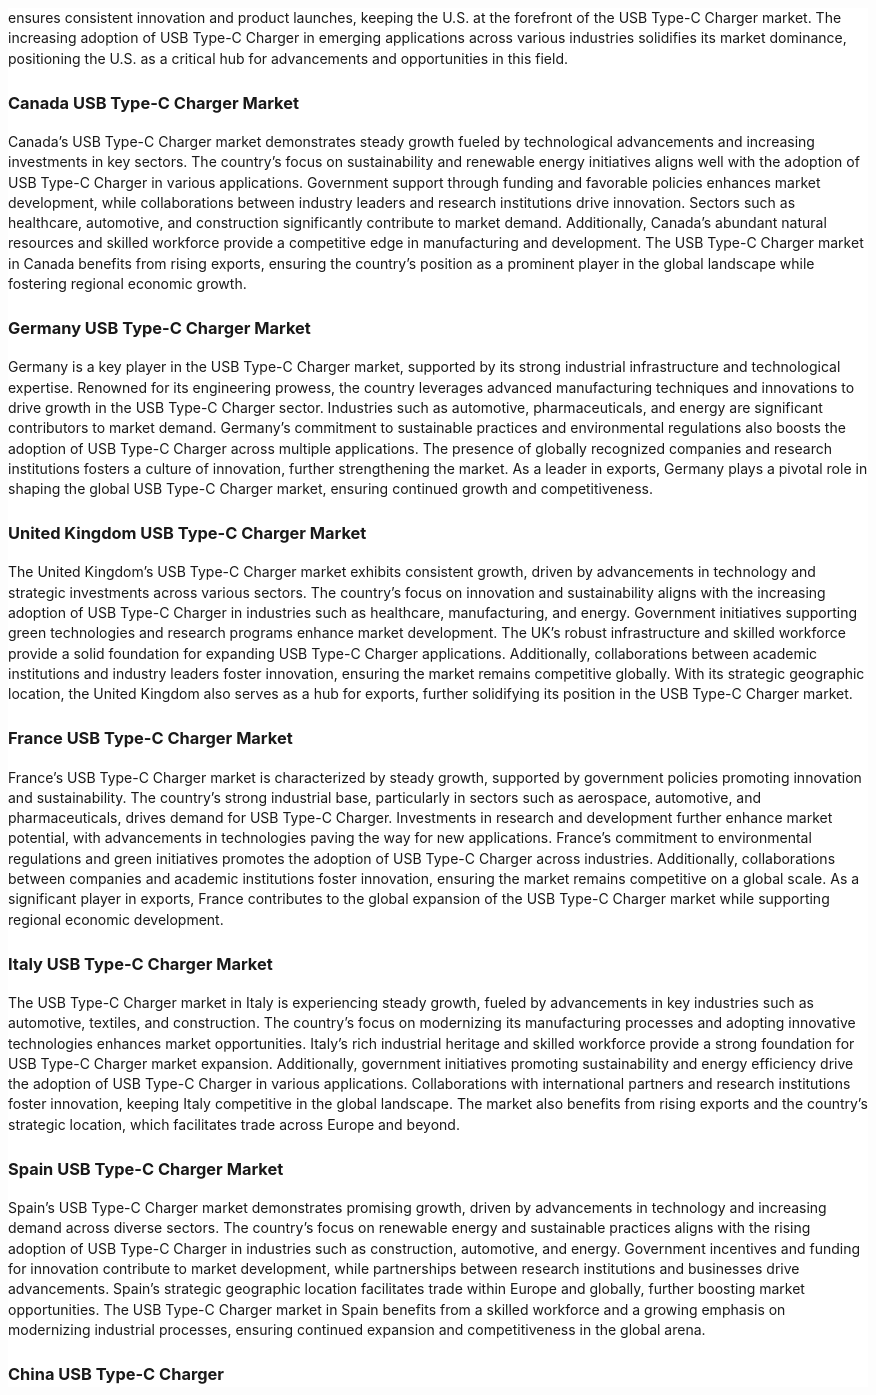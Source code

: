 ensures consistent innovation and product launches, keeping the U.S. at the forefront of the USB Type-C Charger market. The increasing adoption of USB Type-C Charger in emerging applications across various industries solidifies its market dominance, positioning the U.S. as a critical hub for advancements and opportunities in this field.</p><h3>Canada USB Type-C Charger Market</h3><p>Canada&rsquo;s USB Type-C Charger market demonstrates steady growth fueled by technological advancements and increasing investments in key sectors. The country&rsquo;s focus on sustainability and renewable energy initiatives aligns well with the adoption of USB Type-C Charger in various applications. Government support through funding and favorable policies enhances market development, while collaborations between industry leaders and research institutions drive innovation. Sectors such as healthcare, automotive, and construction significantly contribute to market demand. Additionally, Canada&rsquo;s abundant natural resources and skilled workforce provide a competitive edge in manufacturing and development. The USB Type-C Charger market in Canada benefits from rising exports, ensuring the country&rsquo;s position as a prominent player in the global landscape while fostering regional economic growth.</p><h3>Germany USB Type-C Charger Market</h3><p>Germany is a key player in the USB Type-C Charger market, supported by its strong industrial infrastructure and technological expertise. Renowned for its engineering prowess, the country leverages advanced manufacturing techniques and innovations to drive growth in the USB Type-C Charger sector. Industries such as automotive, pharmaceuticals, and energy are significant contributors to market demand. Germany&rsquo;s commitment to sustainable practices and environmental regulations also boosts the adoption of USB Type-C Charger across multiple applications. The presence of globally recognized companies and research institutions fosters a culture of innovation, further strengthening the market. As a leader in exports, Germany plays a pivotal role in shaping the global USB Type-C Charger market, ensuring continued growth and competitiveness.</p><h3>United Kingdom USB Type-C Charger Market</h3><p>The United Kingdom&rsquo;s USB Type-C Charger market exhibits consistent growth, driven by advancements in technology and strategic investments across various sectors. The country&rsquo;s focus on innovation and sustainability aligns with the increasing adoption of USB Type-C Charger in industries such as healthcare, manufacturing, and energy. Government initiatives supporting green technologies and research programs enhance market development. The UK&rsquo;s robust infrastructure and skilled workforce provide a solid foundation for expanding USB Type-C Charger applications. Additionally, collaborations between academic institutions and industry leaders foster innovation, ensuring the market remains competitive globally. With its strategic geographic location, the United Kingdom also serves as a hub for exports, further solidifying its position in the USB Type-C Charger market.</p><h3>France USB Type-C Charger Market</h3><p>France&rsquo;s USB Type-C Charger market is characterized by steady growth, supported by government policies promoting innovation and sustainability. The country&rsquo;s strong industrial base, particularly in sectors such as aerospace, automotive, and pharmaceuticals, drives demand for USB Type-C Charger. Investments in research and development further enhance market potential, with advancements in technologies paving the way for new applications. France&rsquo;s commitment to environmental regulations and green initiatives promotes the adoption of USB Type-C Charger across industries. Additionally, collaborations between companies and academic institutions foster innovation, ensuring the market remains competitive on a global scale. As a significant player in exports, France contributes to the global expansion of the USB Type-C Charger market while supporting regional economic development.</p><h3>Italy USB Type-C Charger Market</h3><p>The USB Type-C Charger market in Italy is experiencing steady growth, fueled by advancements in key industries such as automotive, textiles, and construction. The country&rsquo;s focus on modernizing its manufacturing processes and adopting innovative technologies enhances market opportunities. Italy&rsquo;s rich industrial heritage and skilled workforce provide a strong foundation for USB Type-C Charger market expansion. Additionally, government initiatives promoting sustainability and energy efficiency drive the adoption of USB Type-C Charger in various applications. Collaborations with international partners and research institutions foster innovation, keeping Italy competitive in the global landscape. The market also benefits from rising exports and the country&rsquo;s strategic location, which facilitates trade across Europe and beyond.</p><h3>Spain USB Type-C Charger Market</h3><p>Spain&rsquo;s USB Type-C Charger market demonstrates promising growth, driven by advancements in technology and increasing demand across diverse sectors. The country&rsquo;s focus on renewable energy and sustainable practices aligns with the rising adoption of USB Type-C Charger in industries such as construction, automotive, and energy. Government incentives and funding for innovation contribute to market development, while partnerships between research institutions and businesses drive advancements. Spain&rsquo;s strategic geographic location facilitates trade within Europe and globally, further boosting market opportunities. The USB Type-C Charger market in Spain benefits from a skilled workforce and a growing emphasis on modernizing industrial processes, ensuring continued expansion and competitiveness in the global arena.</p><h3>China USB Type-C Charger